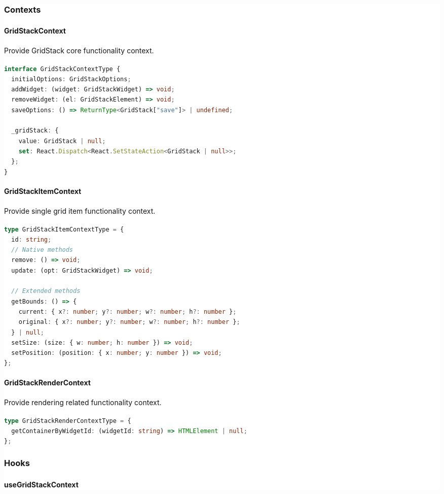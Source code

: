 ### Contexts

#### GridStackContext

Provide GridStack core functionality context.

```typescript
interface GridStackContextType {
  initialOptions: GridStackOptions;
  addWidget: (widget: GridStackWidget) => void;
  removeWidget: (el: GridStackElement) => void;
  saveOptions: () => ReturnType<GridStack["save"]> | undefined;

  _gridStack: {
    value: GridStack | null;
    set: React.Dispatch<React.SetStateAction<GridStack | null>>;
  };
}
```

#### GridStackItemContext

Provide single grid item functionality context.

```typescript
type GridStackItemContextType = {
  id: string;
  // Native methods
  remove: () => void;
  update: (opt: GridStackWidget) => void;

  // Extended methods
  getBounds: () => {
    current: { x?: number; y?: number; w?: number; h?: number };
    original: { x?: number; y?: number; w?: number; h?: number };
  } | null;
  setSize: (size: { w: number; h: number }) => void;
  setPosition: (position: { x: number; y: number }) => void;
};
```

#### GridStackRenderContext

Provide rendering related functionality context.

```typescript
type GridStackRenderContextType = {
  getContainerByWidgetId: (widgetId: string) => HTMLElement | null;
};
```

### Hooks

#### useGridStackContext
